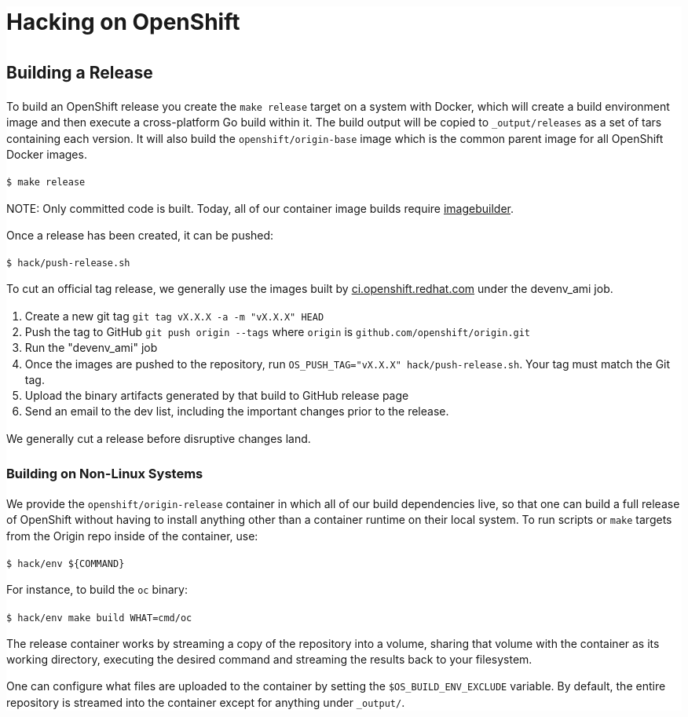 Hacking on OpenShift
====================

## Building a Release

To build an OpenShift release you create the `make release` target on a
system with Docker, which will create a build environment image and then
execute a cross-platform Go build within it. The build output will be copied
to `_output/releases` as a set of tars containing each version. It will also
build the `openshift/origin-base` image which is the common parent image for all
OpenShift Docker images.

    $ make release

NOTE:  Only committed code is built. Today, all of our container image builds
require [imagebuilder](https://github.com/openshift/imagebuilder).

Once a release has been created, it can be pushed:

    $ hack/push-release.sh

To cut an official tag release, we generally use the images built by
[ci.openshift.redhat.com](https://ci.openshift.redhat.com)
under the devenv_ami job.

1. Create a new git tag `git tag vX.X.X -a -m "vX.X.X" HEAD`
2. Push the tag to GitHub `git push origin --tags` where `origin` is
`github.com/openshift/origin.git`
3. Run the "devenv_ami" job
4. Once the images are pushed to the repository, run `OS_PUSH_TAG="vX.X.X"
hack/push-release.sh`. Your tag must match the Git tag.
5. Upload the binary artifacts generated by that build to GitHub release page
6. Send an email to the dev list, including the important changes prior to the
release.

We generally cut a release before disruptive changes land.

### Building on Non-Linux Systems

We provide the `openshift/origin-release` container in which all of our build
dependencies live, so that one can build a full release of OpenShift without
having to install anything other than a container runtime on their local system.
To run scripts or `make` targets from the Origin repo inside of the container,
use:

    $ hack/env ${COMMAND}

For instance, to build the `oc` binary:

    $ hack/env make build WHAT=cmd/oc

The release container works by streaming a copy of the repository into a volume,
sharing that volume with the container as its working directory, executing the
desired command and streaming the results back to your filesystem.

One can configure what files are uploaded to the container by setting the
`$OS_BUILD_ENV_EXCLUDE` variable. By default, the entire repository is streamed
into the container except for anything under `_output/`.
